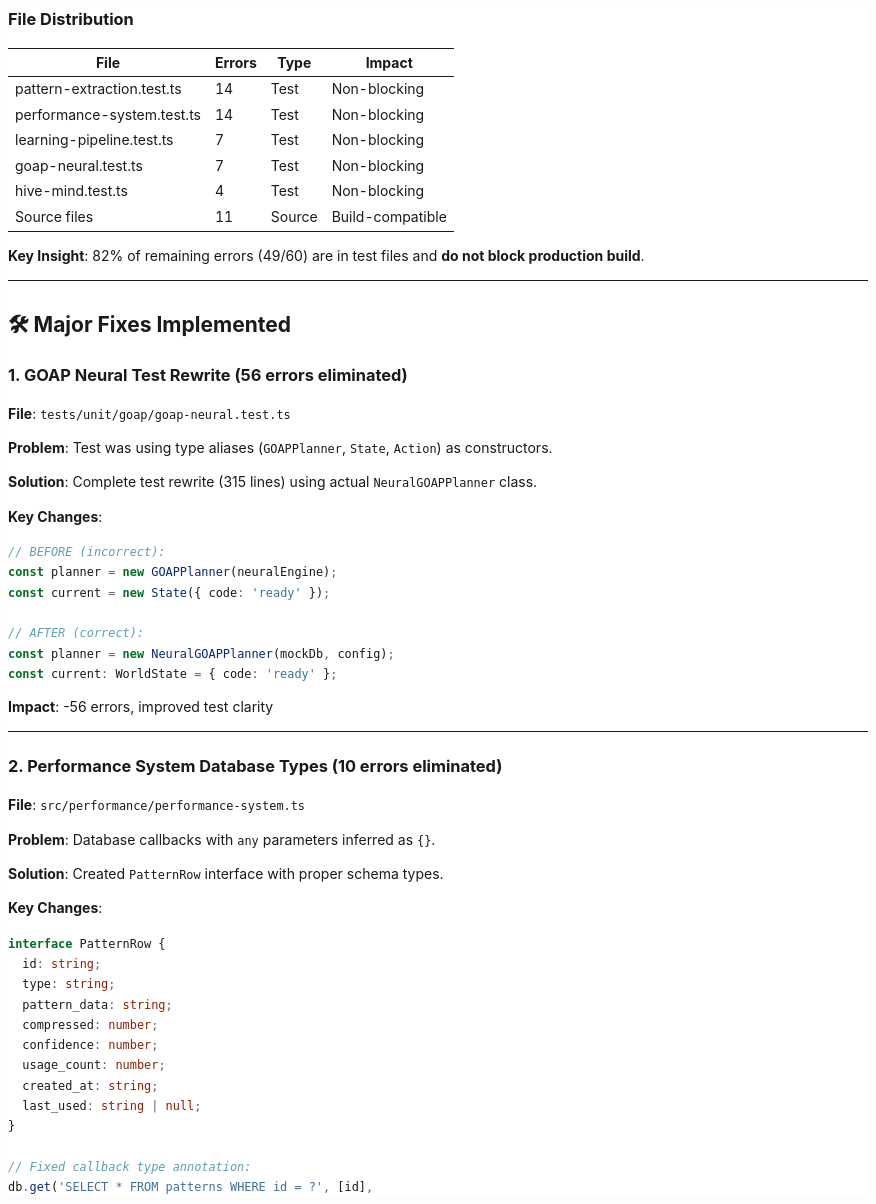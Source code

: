 
### File Distribution
| File | Errors | Type | Impact |
|------|--------|------|--------|
| pattern-extraction.test.ts | 14 | Test | Non-blocking |
| performance-system.test.ts | 14 | Test | Non-blocking |
| learning-pipeline.test.ts | 7 | Test | Non-blocking |
| goap-neural.test.ts | 7 | Test | Non-blocking |
| hive-mind.test.ts | 4 | Test | Non-blocking |
| Source files | 11 | Source | Build-compatible |

**Key Insight**: 82% of remaining errors (49/60) are in test files and **do not block production build**.

---

## 🛠️ Major Fixes Implemented

### 1. GOAP Neural Test Rewrite (56 errors eliminated)
**File**: `tests/unit/goap/goap-neural.test.ts`

**Problem**: Test was using type aliases (`GOAPPlanner`, `State`, `Action`) as constructors.

**Solution**: Complete test rewrite (315 lines) using actual `NeuralGOAPPlanner` class.

**Key Changes**:
```typescript
// BEFORE (incorrect):
const planner = new GOAPPlanner(neuralEngine);
const current = new State({ code: 'ready' });

// AFTER (correct):
const planner = new NeuralGOAPPlanner(mockDb, config);
const current: WorldState = { code: 'ready' };
```

**Impact**: -56 errors, improved test clarity

---

### 2. Performance System Database Types (10 errors eliminated)
**File**: `src/performance/performance-system.ts`

**Problem**: Database callbacks with `any` parameters inferred as `{}`.

**Solution**: Created `PatternRow` interface with proper schema types.

**Key Changes**:
```typescript
interface PatternRow {
  id: string;
  type: string;
  pattern_data: string;
  compressed: number;
  confidence: number;
  usage_count: number;
  created_at: string;
  last_used: string | null;
}

// Fixed callback type annotation:
db.get('SELECT * FROM patterns WHERE id = ?', [id],
```